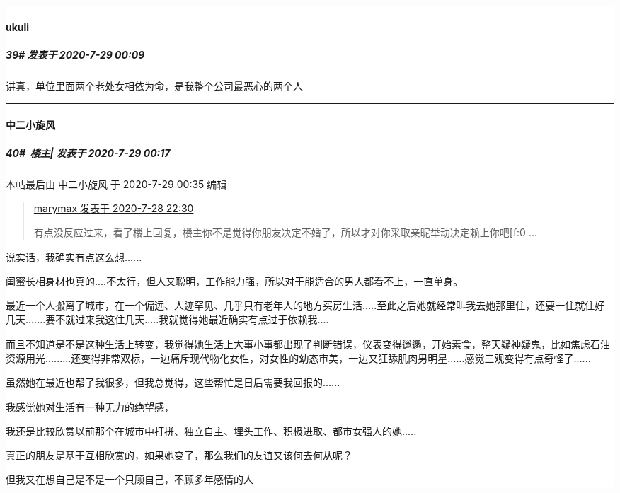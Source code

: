 





*****

####  ukuli  
##### 39#       发表于 2020-7-29 00:09




讲真，单位里面两个老处女相依为命，是我整个公司最恶心的两个人







*****

####  中二小旋风  
##### 40#         楼主| 发表于 2020-7-29 00:17



 本帖最后由 中二小旋风 于 2020-7-29 00:35 编辑 
<blockquote><a href="httphttps://bbs.saraba1st.com/2b/forum.php?mod=redirect&amp;goto=findpost&amp;pid=48243449&amp;ptid=1952023" target="_blank">marymax 发表于 2020-7-28 22:30</a>

有点没反应过来，看了楼上回复，楼主你不是觉得你朋友决定不婚了，所以才对你采取亲昵举动决定赖上你吧[f:0 ...</blockquote>
说实话，我确实有点这么想......

闺蜜长相身材也真的....不太行，但人又聪明，工作能力强，所以对于能适合的男人都看不上，一直单身。

最近一个人搬离了城市，在一个偏远、人迹罕见、几乎只有老年人的地方买房生活.....至此之后她就经常叫我去她那里住，还要一住就住好几天.......要不就过来我这住几天.....我就觉得她最近确实有点过于依赖我....

而且不知道是不是这种生活上转变，我觉得她生活上大事小事都出现了判断错误，仪表变得邋遢，开始素食，整天疑神疑鬼，比如焦虑石油资源用光.........还变得非常双标，一边痛斥现代物化女性，对女性的幼态审美，一边又狂舔肌肉男明星......感觉三观变得有点奇怪了......

虽然她在最近也帮了我很多，但我总觉得，这些帮忙是日后需要我回报的......

我感觉她对生活有一种无力的绝望感，

我还是比较欣赏以前那个在城市中打拼、独立自主、埋头工作、积极进取、都市女强人的她.....

真正的朋友是基于互相欣赏的，如果她变了，那么我们的友谊又该何去何从呢？

但我又在想自己是不是一个只顾自己，不顾多年感情的人

















